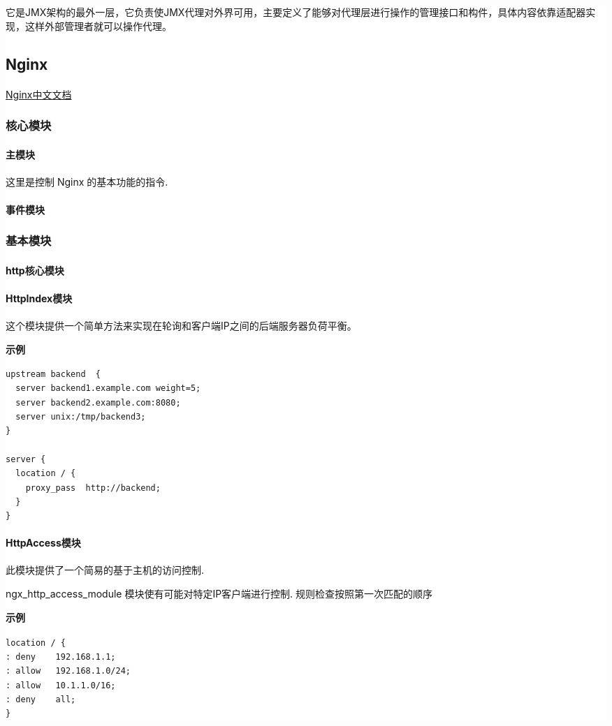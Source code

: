 它是JMX架构的最外一层，它负责使JMX代理对外界可用，主要定义了能够对代理层进行操作的管理接口和构件，具体内容依靠适配器实现，这样外部管理者就可以操作代理。

## Nginx

[Nginx中文文档](https://www.nginx.cn/doc/)

### 核心模块

#### 主模块

这里是控制 Nginx 的基本功能的指令.

#### 事件模块

### 基本模块

#### http核心模块

#### HttpIndex模块

这个模块提供一个简单方法来实现在轮询和客户端IP之间的后端服务器负荷平衡。

__示例__

```
upstream backend  {
  server backend1.example.com weight=5;
  server backend2.example.com:8080;
  server unix:/tmp/backend3;
}
 
server {
  location / {
    proxy_pass  http://backend;
  }
}
```

#### HttpAccess模块

此模块提供了一个简易的基于主机的访问控制.

ngx_http_access_module 模块使有可能对特定IP客户端进行控制. 规则检查按照第一次匹配的顺序

__示例__

```
location / {
: deny    192.168.1.1;
: allow   192.168.1.0/24;
: allow   10.1.1.0/16;
: deny    all;
}
```
